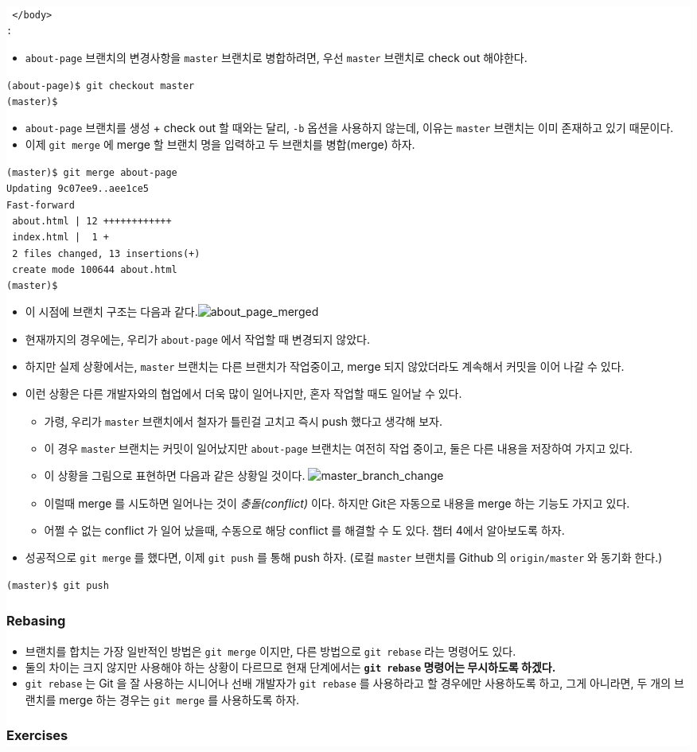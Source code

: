 ```
 </body>
:
```

* `about-page` 브랜치의 변경사항을 `master` 브랜치로 병합하려면, 우선 `master` 브랜치로 check out 해야한다.

```shell
(about-page)$ git checkout master
(master)$ 
```

* `about-page` 브랜치를 생성 + check out 할 때와는 달리, `-b` 옵션을 사용하지 않는데, 이유는 `master` 브랜치는 이미 존재하고 있기 때문이다.
* 이제 `git merge` 에 merge 할 브랜치 명을 입력하고 두 브랜치를 병합(merge) 하자.

```shell
(master)$ git merge about-page
Updating 9c07ee9..aee1ce5
Fast-forward
 about.html | 12 ++++++++++++
 index.html |  1 +
 2 files changed, 13 insertions(+)
 create mode 100644 about.html
(master)$
```

* 이 시점에 브랜치 구조는 다음과 같다.![about_page_merged](./images/about_page_merged.png)

* 현재까지의 경우에는, 우리가 `about-page` 에서 작업할 때 변경되지 않았다.

* 하지만 실제 상황에서는, `master` 브랜치는 다른 브랜치가 작업중이고, merge 되지 않았더라도 계속해서 커밋을 이어 나갈 수 있다.

* 이런 상황은 다른 개발자와의 협업에서 더욱 많이 일어나지만, 혼자 작업할 때도 일어날 수 있다.

  * 가령, 우리가 `master` 브랜치에서 철자가 틀린걸 고치고 즉시 push 했다고 생각해 보자. 
  * 이 경우 `master` 브랜치는 커밋이 일어났지만 `about-page` 브랜치는 여전히 작업 중이고, 둘은 다른 내용을 저장하여 가지고 있다.
  * 이 상황을 그림으로 표현하면 다음과 같은 상황일 것이다. ![master_branch_change](images/master_branch_change.png)


  * 이럴때 merge 를 시도하면 일어나는 것이 *충돌(conflict)* 이다. 하지만 Git은 자동으로 내용을 merge 하는 기능도 가지고 있다.
  * 어쩔 수 없는 conflict 가 일어 났을때, 수동으로 해당 conflict 를 해결할 수 도 있다. 챕터 4에서 알아보도록 하자.

* 성공적으로 `git merge` 를 했다면, 이제 `git push` 를 통해 push 하자. (로컬 `master` 브랜치를 Github 의 `origin/master` 와 동기화 한다.)

```shell
(master)$ git push
```



### Rebasing

* 브랜치를 합치는 가장 일반적인 방법은 `git merge` 이지만, 다른 방법으로 `git rebase` 라는 명령어도 있다.
* 둘의 차이는 크지 않지만 사용해야 하는 상황이 다르므로 현재 단계에서는 **`git rebase` 명령어는 무시하도록 하겠다.**
* `git rebase` 는 Git 을 잘 사용하는 시니어나 선배 개발자가 `git rebase` 를 사용하라고 할 경우에만 사용하도록 하고, 그게 아니라면, 두 개의 브랜치를 merge 하는 경우는 `git merge` 를 사용하도록 하자.

### Exercises
